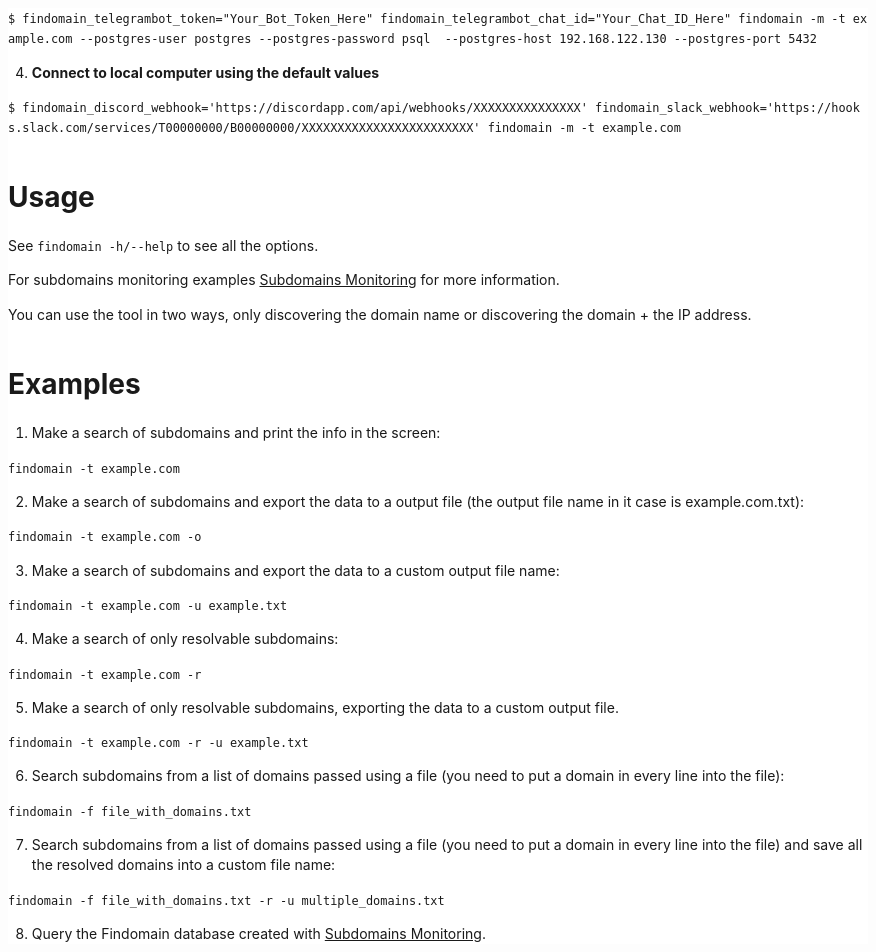 ```
$ findomain_telegrambot_token="Your_Bot_Token_Here" findomain_telegrambot_chat_id="Your_Chat_ID_Here" findomain -m -t example.com --postgres-user postgres --postgres-password psql  --postgres-host 192.168.122.130 --postgres-port 5432
```

4) **Connect to local computer using the default values**

```
$ findomain_discord_webhook='https://discordapp.com/api/webhooks/XXXXXXXXXXXXXXX' findomain_slack_webhook='https://hooks.slack.com/services/T00000000/B00000000/XXXXXXXXXXXXXXXXXXXXXXXX' findomain -m -t example.com
```

# Usage

See `findomain -h/--help` to see all the options.

For subdomains monitoring examples [Subdomains Monitoring](https://github.com/findomain/findomain/blob/master/README.md#subdomains-monitoring) for more information.

You can use the tool in two ways, only discovering the domain name or discovering the domain + the IP address.

# Examples

1. Make a search of subdomains and print the info in the screen:

`findomain -t example.com`

2. Make a search of subdomains and export the data to a output file (the output file name in it case is example.com.txt):

`findomain -t example.com -o`

3. Make a search of subdomains and export the data to a custom output file name:

`findomain -t example.com -u example.txt`

4. Make a search of only resolvable subdomains:

`findomain -t example.com -r`

5. Make a search of only resolvable subdomains, exporting the data to a custom output file.

`findomain -t example.com -r -u example.txt`

6. Search subdomains from a list of domains passed using a file (you need to put a domain in every line into the file):

`findomain -f file_with_domains.txt`

7. Search subdomains from a list of domains passed using a file (you need to put a domain in every line into the file) and save all the resolved domains into a custom file name:

`findomain -f file_with_domains.txt -r -u multiple_domains.txt`

8. Query the Findomain database created with [Subdomains Monitoring](README.md#subdomains-monitoring).
